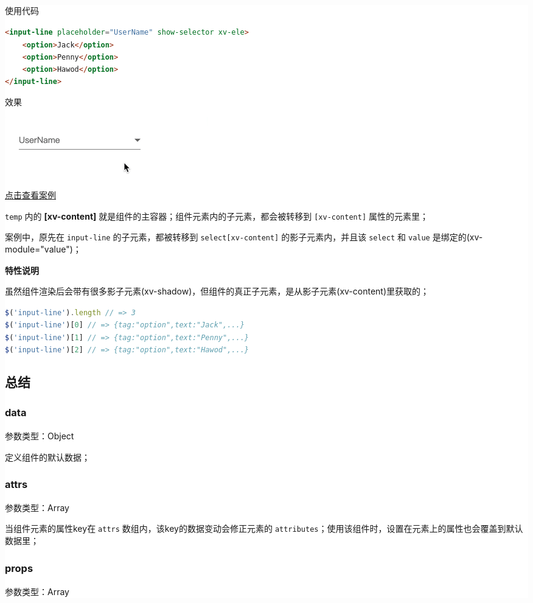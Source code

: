 使用代码

```html
<input-line placeholder="UserName" show-selector xv-ele>
    <option>Jack</option>
    <option>Penny</option>
    <option>Hawod</option>
</input-line>
```

效果

<img src="../img/input-line4.gif" />

[点击查看案例](https://kirakiray.github.io/Xhear/readmeSource/input_line/inputLineTest.html)

`temp` 内的 **[xv-content]** 就是组件的主容器；组件元素内的子元素，都会被转移到 `[xv-content]` 属性的元素里；

案例中，原先在 `input-line` 的子元素，都被转移到 `select[xv-content]` 的影子元素内，并且该 `select` 和 `value` 是绑定的(xv-module="value")；

**特性说明**

虽然组件渲染后会带有很多影子元素(xv-shadow)，但组件的真正子元素，是从影子元素(xv-content)里获取的；

```javascript
$('input-line').length // => 3
$('input-line')[0] // => {tag:"option",text:"Jack",...}
$('input-line')[1] // => {tag:"option",text:"Penny",...}
$('input-line')[2] // => {tag:"option",text:"Hawod",...}
```

## 总结



### data

参数类型：Object

定义组件的默认数据；

### attrs

参数类型：Array

当组件元素的属性key在 `attrs` 数组内，该key的数据变动会修正元素的 `attributes`；使用该组件时，设置在元素上的属性也会覆盖到默认数据里；

### props

参数类型：Array
